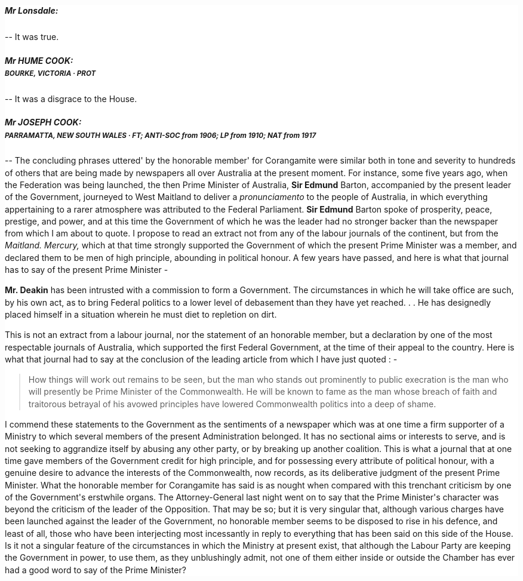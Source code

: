 ##### Mr Lonsdale:

--  It was true. 

##### Mr HUME COOK:<br><small class="text-muted">BOURKE, VICTORIA &middot; PROT</small>

--  It was a disgrace to the House. 

##### Mr JOSEPH COOK:<br><small class="text-muted">PARRAMATTA, NEW SOUTH WALES &middot; FT; ANTI-SOC from 1906; LP from 1910; NAT from 1917</small>

-- The concluding phrases uttered' by the honorable member' for Corangamite were similar both in tone and severity to hundreds of others that are being made by newspapers all over Australia at the present moment. For instance, some five years ago, when the Federation was being launched, the then Prime Minister of Australia,  **Sir Edmund**  Barton, accompanied by the present leader of the Government, journeyed to West Maitland to deliver a  *pronunciamento*  to the people of Australia, in which everything appertaining to a rarer atmosphere was attributed to the Federal Parliament.  **Sir Edmund**  Barton spoke of prosperity, peace, prestige, and power, and at this time the Government of which he was the leader had no stronger backer than the newspaper from which I am about to quote. I propose to read an extract not from any of the labour journals of the continent, but from the  *Maitland. Mercury,*  which at that time strongly supported the Government of which the present Prime Minister was a member, and declared them to be men of high principle, abounding in political honour. A few years have passed, and here is what that journal has to say of the present Prime Minister - 


 **Mr. Deakin** has been intrusted with a commission to form a Government. The circumstances in which he will take office are such, by his own  act, as to bring Federal politics to a lower level of debasement than they have yet reached. . . He has designedly placed himself in a situation wherein he must diet to repletion on dirt. 

This is not an extract from a labour journal, nor the statement of an honorable member, but a declaration by one of the most respectable journals of Australia, which supported the first Federal Government, at the time of their appeal to the country. Here is what that journal had to say at the conclusion of the leading article from which I have just quoted :  - 

  >How things will work out remains to be seen, but the man who stands out prominently to public execration is the man who will presently be Prime Minister of the Commonwealth. He will be known to fame as the man whose breach of faith and traitorous betrayal of his avowed principles have lowered Commonwealth politics into a deep of shame. 

I commend these statements to the Government as the sentiments of a newspaper which was at one time a firm supporter of a Ministry to which several members of the present Administration belonged. It has no sectional aims or interests to serve, and is not seeking to aggrandize itself by abusing any other party, or by breaking up another coalition. This is what a journal that at one time gave members of the Government credit for high principle, and for possessing every attribute of political honour, with a genuine desire to advance the interests of the Commonwealth, now records, as its deliberative judgment of the present Prime Minister. What the honorable member for Corangamite has said is as nought when compared with this trenchant criticism by one of the Government's erstwhile organs. The Attorney-General last night went on to say that the Prime Minister's character was beyond the criticism of the leader of the Opposition. That may be so; but it is very singular that, although various charges have been launched against the leader of the Government, no honorable member seems to be disposed to rise in his defence, and least of all, those who have been interjecting most incessantly in reply to everything that has been said on this side of the House. Is it not a singular feature of the circumstances in which the Ministry at present exist, that although the Labour Party are keeping the Government in power, to use them, as they unblushingly admit, not one of them either inside or outside the Chamber has ever had a good word to say of the Prime Minister? 
